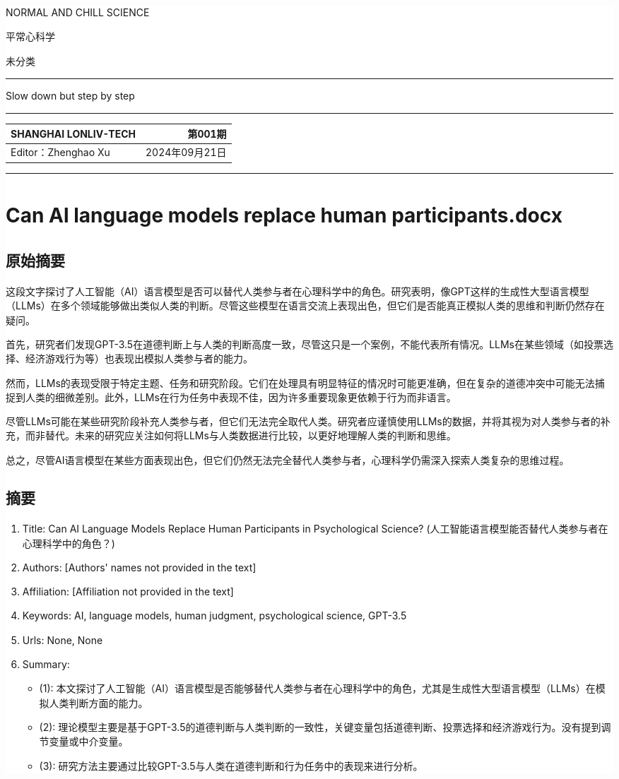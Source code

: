 </div>

NORMAL AND CHILL SCIENCE

平常心科学

未分类

---

Slow down but step by step

---

| SHANGHAI LONLIV-TECH | 第001期 |
|:----------------------|--------:|
| Editor：Zhenghao Xu     | 2024年09月21日 |

---

# Can Al language models replace human participants.docx

## 原始摘要

这段文字探讨了人工智能（AI）语言模型是否可以替代人类参与者在心理科学中的角色。研究表明，像GPT这样的生成性大型语言模型（LLMs）在多个领域能够做出类似人类的判断。尽管这些模型在语言交流上表现出色，但它们是否能真正模拟人类的思维和判断仍然存在疑问。

首先，研究者们发现GPT-3.5在道德判断上与人类的判断高度一致，尽管这只是一个案例，不能代表所有情况。LLMs在某些领域（如投票选择、经济游戏行为等）也表现出模拟人类参与者的能力。

然而，LLMs的表现受限于特定主题、任务和研究阶段。它们在处理具有明显特征的情况时可能更准确，但在复杂的道德冲突中可能无法捕捉到人类的细微差别。此外，LLMs在行为任务中表现不佳，因为许多重要现象更依赖于行为而非语言。

尽管LLMs可能在某些研究阶段补充人类参与者，但它们无法完全取代人类。研究者应谨慎使用LLMs的数据，并将其视为对人类参与者的补充，而非替代。未来的研究应关注如何将LLMs与人类数据进行比较，以更好地理解人类的判断和思维。

总之，尽管AI语言模型在某些方面表现出色，但它们仍然无法完全替代人类参与者，心理科学仍需深入探索人类复杂的思维过程。

## 摘要

1. Title: Can AI Language Models Replace Human Participants in Psychological Science? (人工智能语言模型能否替代人类参与者在心理科学中的角色？)

2. Authors: [Authors' names not provided in the text]

3. Affiliation: [Affiliation not provided in the text]

4. Keywords: AI, language models, human judgment, psychological science, GPT-3.5

5. Urls: None, None

6. Summary:

   - (1): 本文探讨了人工智能（AI）语言模型是否能够替代人类参与者在心理科学中的角色，尤其是生成性大型语言模型（LLMs）在模拟人类判断方面的能力。

   - (2): 理论模型主要是基于GPT-3.5的道德判断与人类判断的一致性，关键变量包括道德判断、投票选择和经济游戏行为。没有提到调节变量或中介变量。

   - (3): 研究方法主要通过比较GPT-3.5与人类在道德判断和行为任务中的表现来进行分析。
